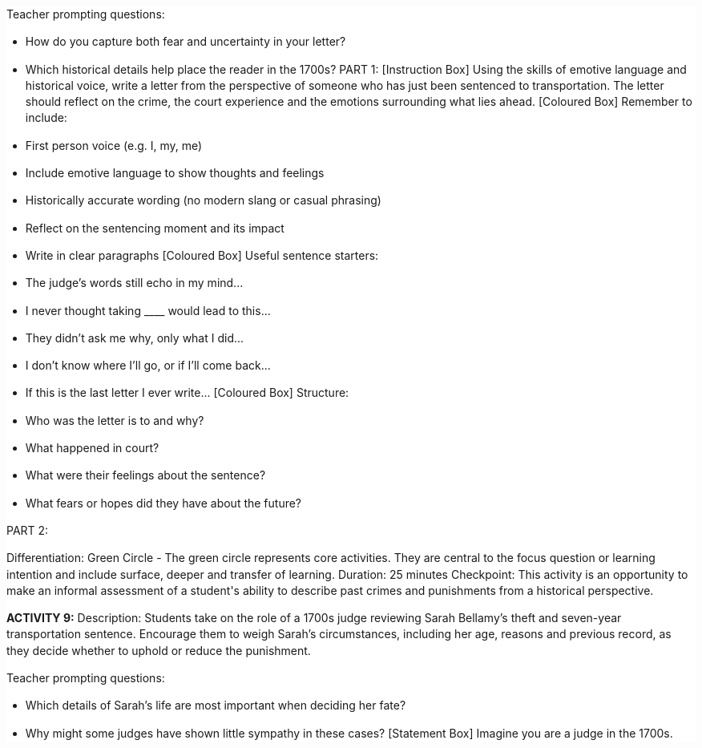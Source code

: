 Teacher prompting questions:

 * How do you capture both fear and uncertainty in your letter?

 * Which historical details help place the reader in the 1700s?
PART 1:
[Instruction Box] Using the skills of emotive language and historical voice, write a letter from
the perspective of someone who has just been sentenced to transportation. The
letter should reflect on the crime, the court experience and the emotions
surrounding what lies ahead.
[Coloured Box] Remember to include:

 * First person voice (e.g. I, my, me)

 * Include emotive language to show thoughts and feelings

 * Historically accurate wording (no modern slang or casual phrasing)

 * Reflect on the sentencing moment and its impact

 * Write in clear paragraphs
[Coloured Box] Useful sentence starters:

 * The judge’s words still echo in my mind...

 * I never thought taking ____ would lead to this...

 * They didn’t ask me why, only what I did...

 * I don’t know where I’ll go, or if I’ll come back...

 * If this is the last letter I ever write...
[Coloured Box] Structure:

 * Who was the letter is to and why?

 * What happened in court?

 * What were their feelings about the sentence?

 * What fears or hopes did they have about the future?

PART 2:

Differentiation: Green Circle - The green circle represents core activities. They are central to the focus question or learning intention and include surface, deeper and transfer of learning.
Duration: 25 minutes
Checkpoint: This activity is an opportunity to make an informal assessment of a student's
ability to describe past crimes and punishments from a historical perspective.

**ACTIVITY 9:**
Description: Students take on the role of a 1700s judge reviewing Sarah Bellamy’s theft and
seven-year transportation sentence. Encourage them to weigh Sarah’s
circumstances, including her age, reasons and previous record, as they decide
whether to uphold or reduce the punishment.

Teacher prompting questions:

 * Which details of Sarah’s life are most important when deciding her fate?

 * Why might some judges have shown little sympathy in these cases?
[Statement Box] Imagine you are a judge in the 1700s.
